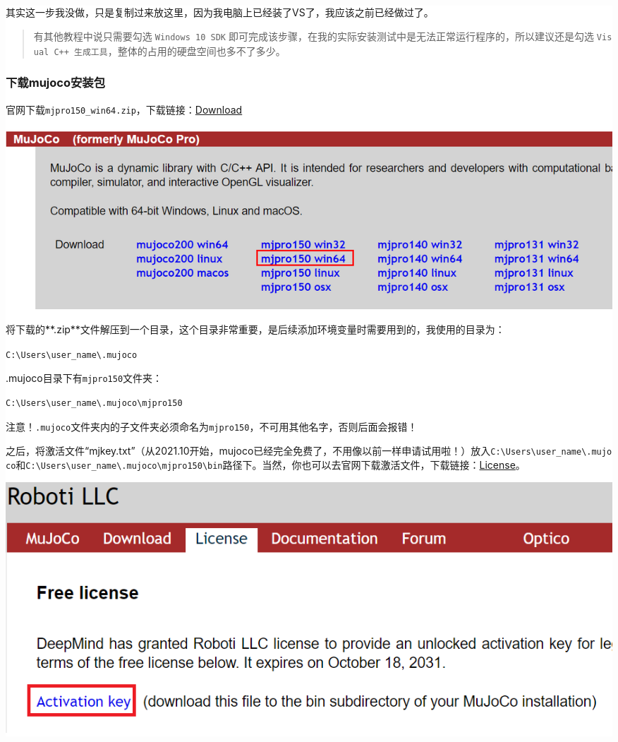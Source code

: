 其实这一步我没做，只是复制过来放这里，因为我电脑上已经装了VS了，我应该之前已经做过了。

> 有其他教程中说只需要勾选 `Windows 10 SDK` 即可完成该步骤，在我的实际安装测试中是无法正常运行程序的，所以建议还是勾选 `Visual C++ 生成工具`，整体的占用的硬盘空间也多不了多少。



### 下载mujoco安装包

官网下载`mjpro150_win64.zip`，下载链接：[Download](https://www.roboti.us/download.html)

![mujoco150-download-win10](pic/mujoco150-download-win10.png)

将下载的**.zip**文件解压到一个目录，这个目录非常重要，是后续添加环境变量时需要用到的，我使用的目录为：

```shell
C:\Users\user_name\.mujoco
```

.mujoco目录下有`mjpro150`文件夹：

```shell
C:\Users\user_name\.mujoco\mjpro150
```

注意！`.mujoco`文件夹内的子文件夹必须命名为`mjpro150`，不可用其他名字，否则后面会报错！

之后，将激活文件“mjkey.txt”（从2021.10开始，mujoco已经完全免费了，不用像以前一样申请试用啦！）放入`C:\Users\user_name\.mujoco`和`C:\Users\user_name\.mujoco\mjpro150\bin`路径下。当然，你也可以去官网下载激活文件，下载链接：[License](https://www.roboti.us/license.html)。

![mojoco-license](pic/mojoco-license.png)
